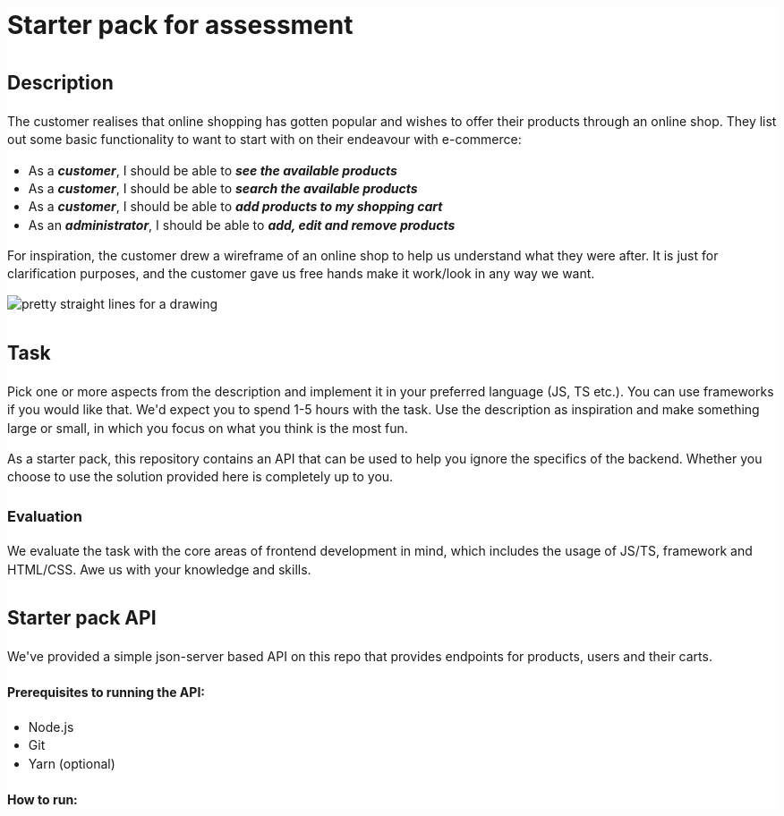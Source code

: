 # Starter pack for assessment

## Description

The customer realises that online shopping has gotten popular and wishes to offer their products through an online shop.
They list out some basic functionality to want to start with on their endeavour with e-commerce:

-   As a **_customer_**, I should be able to **_see the available products_**
-   As a **_customer_**, I should be able to **_search the available products_**
-   As a **_customer_**, I should be able to **_add products to my shopping cart_**
-   As an **_administrator_**, I should be able to **_add, edit and remove products_**

For inspiration, the customer drew a wireframe of an online shop to help us understand what they were after. It is just
for clarification purposes, and the customer gave us free hands make it work/look in any way we want.

![pretty straight lines for a drawing](ref.png)

## Task

Pick one or more aspects from the description and implement it in your preferred language (JS, TS etc.). You can use frameworks if you
would like that. We'd expect you to spend 1-5 hours with the task. Use the description as inspiration and make something
large or small, in which you focus on what you think is the most fun.

As a starter pack, this repository contains an API that can be used to help you ignore the specifics of the backend.
Whether you choose to use the solution provided here is completely up to you.

### Evaluation

We evaluate the task with the core areas of frontend development in mind, which includes the usage of JS/TS, framework
and HTML/CSS. Awe us with your knowledge and skills.

## Starter pack API

We've provided a simple json-server based API on this repo that provides endpoints for products, users and their carts.

#### Prerequisites to running the API:

-   Node.js
-   Git
-   Yarn (optional)

#### How to run:
